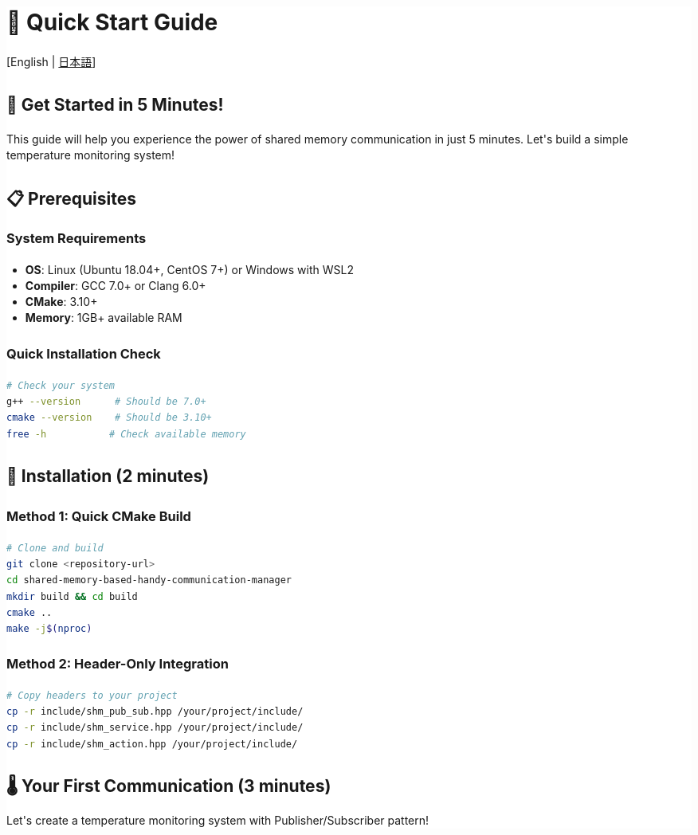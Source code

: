# 🚀 Quick Start Guide
[English | [日本語](docs_jp/md_manual_quickstart_jp.html)]

## 🎯 Get Started in 5 Minutes!

This guide will help you experience the power of shared memory communication in just 5 minutes. Let's build a simple temperature monitoring system!

## 📋 Prerequisites

### System Requirements
- **OS**: Linux (Ubuntu 18.04+, CentOS 7+) or Windows with WSL2
- **Compiler**: GCC 7.0+ or Clang 6.0+
- **CMake**: 3.10+
- **Memory**: 1GB+ available RAM

### Quick Installation Check
```bash
# Check your system
g++ --version      # Should be 7.0+
cmake --version    # Should be 3.10+
free -h           # Check available memory
```

## 🔧 Installation (2 minutes)

### Method 1: Quick CMake Build
```bash
# Clone and build
git clone <repository-url>
cd shared-memory-based-handy-communication-manager
mkdir build && cd build
cmake ..
make -j$(nproc)
```

### Method 2: Header-Only Integration
```bash
# Copy headers to your project
cp -r include/shm_pub_sub.hpp /your/project/include/
cp -r include/shm_service.hpp /your/project/include/
cp -r include/shm_action.hpp /your/project/include/
```

## 🌡️ Your First Communication (3 minutes)

Let's create a temperature monitoring system with Publisher/Subscriber pattern!
